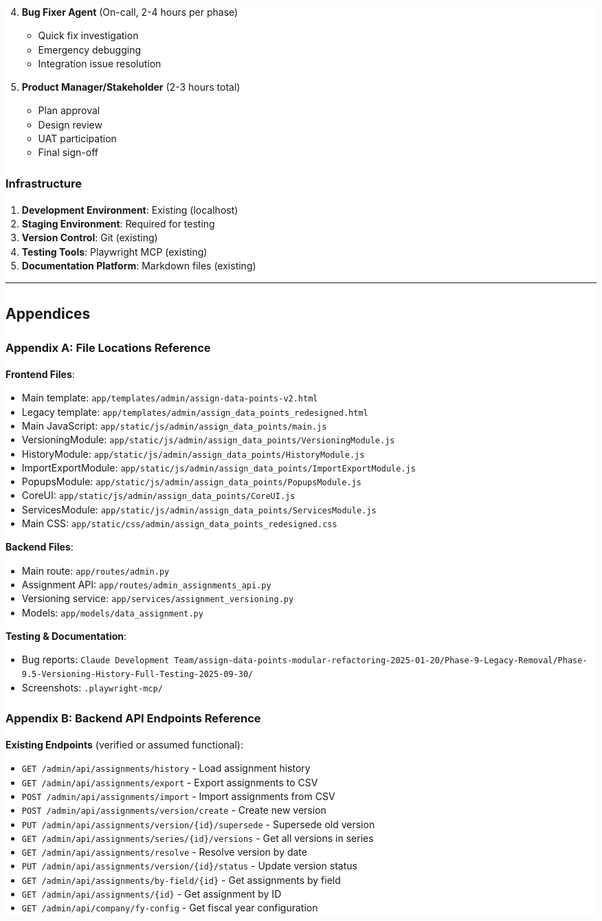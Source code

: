 4. **Bug Fixer Agent** (On-call, 2-4 hours per phase)
   - Quick fix investigation
   - Emergency debugging
   - Integration issue resolution

5. **Product Manager/Stakeholder** (2-3 hours total)
   - Plan approval
   - Design review
   - UAT participation
   - Final sign-off

### Infrastructure

1. **Development Environment**: Existing (localhost)
2. **Staging Environment**: Required for testing
3. **Version Control**: Git (existing)
4. **Testing Tools**: Playwright MCP (existing)
5. **Documentation Platform**: Markdown files (existing)

---

## Appendices

### Appendix A: File Locations Reference

**Frontend Files**:
- Main template: `app/templates/admin/assign-data-points-v2.html`
- Legacy template: `app/templates/admin/assign_data_points_redesigned.html`
- Main JavaScript: `app/static/js/admin/assign_data_points/main.js`
- VersioningModule: `app/static/js/admin/assign_data_points/VersioningModule.js`
- HistoryModule: `app/static/js/admin/assign_data_points/HistoryModule.js`
- ImportExportModule: `app/static/js/admin/assign_data_points/ImportExportModule.js`
- PopupsModule: `app/static/js/admin/assign_data_points/PopupsModule.js`
- CoreUI: `app/static/js/admin/assign_data_points/CoreUI.js`
- ServicesModule: `app/static/js/admin/assign_data_points/ServicesModule.js`
- Main CSS: `app/static/css/admin/assign_data_points_redesigned.css`

**Backend Files**:
- Main route: `app/routes/admin.py`
- Assignment API: `app/routes/admin_assignments_api.py`
- Versioning service: `app/services/assignment_versioning.py`
- Models: `app/models/data_assignment.py`

**Testing & Documentation**:
- Bug reports: `Claude Development Team/assign-data-points-modular-refactoring-2025-01-20/Phase-9-Legacy-Removal/Phase-9.5-Versioning-History-Full-Testing-2025-09-30/`
- Screenshots: `.playwright-mcp/`

### Appendix B: Backend API Endpoints Reference

**Existing Endpoints** (verified or assumed functional):
- `GET /admin/api/assignments/history` - Load assignment history
- `GET /admin/api/assignments/export` - Export assignments to CSV
- `POST /admin/api/assignments/import` - Import assignments from CSV
- `POST /admin/api/assignments/version/create` - Create new version
- `PUT /admin/api/assignments/version/{id}/supersede` - Supersede old version
- `GET /admin/api/assignments/series/{id}/versions` - Get all versions in series
- `GET /admin/api/assignments/resolve` - Resolve version by date
- `PUT /admin/api/assignments/version/{id}/status` - Update version status
- `GET /admin/api/assignments/by-field/{id}` - Get assignments by field
- `GET /admin/api/assignments/{id}` - Get assignment by ID
- `GET /admin/api/company/fy-config` - Get fiscal year configuration
